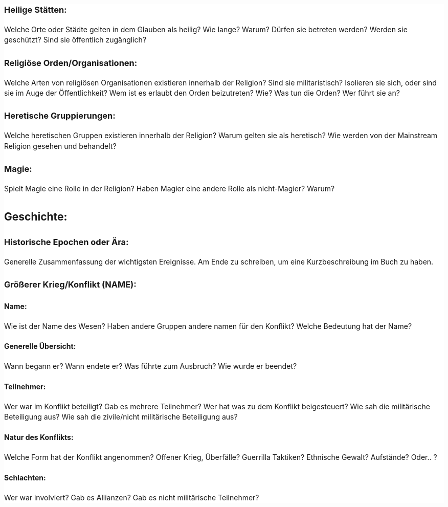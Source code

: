 
### Heilige Stätten:
Welche [Orte](../../../Orte.md) oder Städte gelten in dem Glauben als heilig? Wie lange? Warum? Dürfen sie betreten werden? Werden sie geschützt? Sind sie öffentlich zugänglich? 


### Religiöse Orden/Organisationen:
Welche Arten von religiösen Organisationen existieren innerhalb der Religion? Sind sie militaristisch? Isolieren sie sich, oder sind sie im Auge der Öffentlichkeit? Wem ist es erlaubt den Orden beizutreten? Wie? Was tun die Orden? Wer führt sie an? 



### Heretische Gruppierungen:
Welche heretischen Gruppen existieren innerhalb der Religion? Warum gelten sie als heretisch? Wie werden von der Mainstream Religion gesehen und behandelt? 



### Magie:
Spielt Magie eine Rolle in der Religion? Haben Magier eine andere Rolle als nicht-Magier? Warum? 




	
## Geschichte:
### Historische Epochen oder Ära:
Generelle Zusammenfassung der wichtigsten Ereignisse. Am Ende zu schreiben, um eine Kurzbeschreibung im Buch zu haben. 



	
### Größerer Krieg/Konflikt (NAME):
#### Name:
Wie ist der Name des Wesen? Haben andere Gruppen andere namen für den Konflikt? Welche Bedeutung hat der Name? 


#### Generelle Übersicht:
Wann begann er? Wann endete er? Was führte zum Ausbruch? Wie wurde er beendet? 



#### Teilnehmer:
Wer war im Konflikt beteiligt? Gab es mehrere Teilnehmer? Wer hat was zu dem Konflikt beigesteuert? Wie sah die militärische Beteiligung aus? Wie sah die zivile/nicht militärische Beteiligung aus? 



#### Natur des Konflikts:
Welche Form hat der Konflikt angenommen? Offener Krieg, Überfälle? Guerrilla Taktiken? Ethnische Gewalt? Aufstände? Oder.. ? 


#### Schlachten:
Wer war involviert? Gab es Allianzen? Gab es nicht militärische Teilnehmer? 
